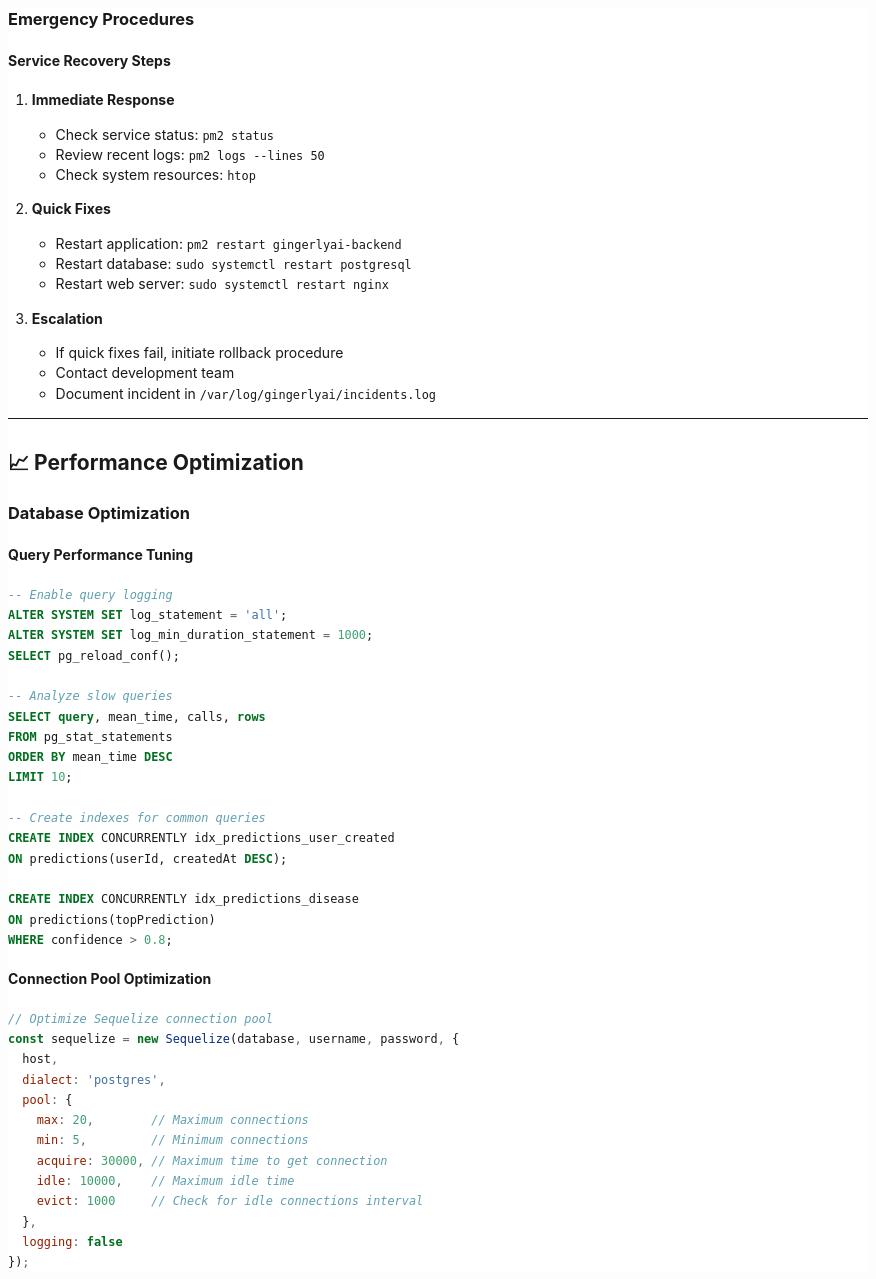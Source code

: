 ### **Emergency Procedures**

#### **Service Recovery Steps**
1. **Immediate Response**
   - Check service status: `pm2 status`
   - Review recent logs: `pm2 logs --lines 50`
   - Check system resources: `htop`

2. **Quick Fixes**
   - Restart application: `pm2 restart gingerlyai-backend`
   - Restart database: `sudo systemctl restart postgresql`
   - Restart web server: `sudo systemctl restart nginx`

3. **Escalation**
   - If quick fixes fail, initiate rollback procedure
   - Contact development team
   - Document incident in `/var/log/gingerlyai/incidents.log`

---

## 📈 Performance Optimization

### **Database Optimization**

#### **Query Performance Tuning**
```sql
-- Enable query logging
ALTER SYSTEM SET log_statement = 'all';
ALTER SYSTEM SET log_min_duration_statement = 1000;
SELECT pg_reload_conf();

-- Analyze slow queries
SELECT query, mean_time, calls, rows 
FROM pg_stat_statements 
ORDER BY mean_time DESC 
LIMIT 10;

-- Create indexes for common queries
CREATE INDEX CONCURRENTLY idx_predictions_user_created 
ON predictions(userId, createdAt DESC);

CREATE INDEX CONCURRENTLY idx_predictions_disease 
ON predictions(topPrediction) 
WHERE confidence > 0.8;
```

#### **Connection Pool Optimization**
```javascript
// Optimize Sequelize connection pool
const sequelize = new Sequelize(database, username, password, {
  host,
  dialect: 'postgres',
  pool: {
    max: 20,        // Maximum connections
    min: 5,         // Minimum connections
    acquire: 30000, // Maximum time to get connection
    idle: 10000,    // Maximum idle time
    evict: 1000     // Check for idle connections interval
  },
  logging: false
});
```

